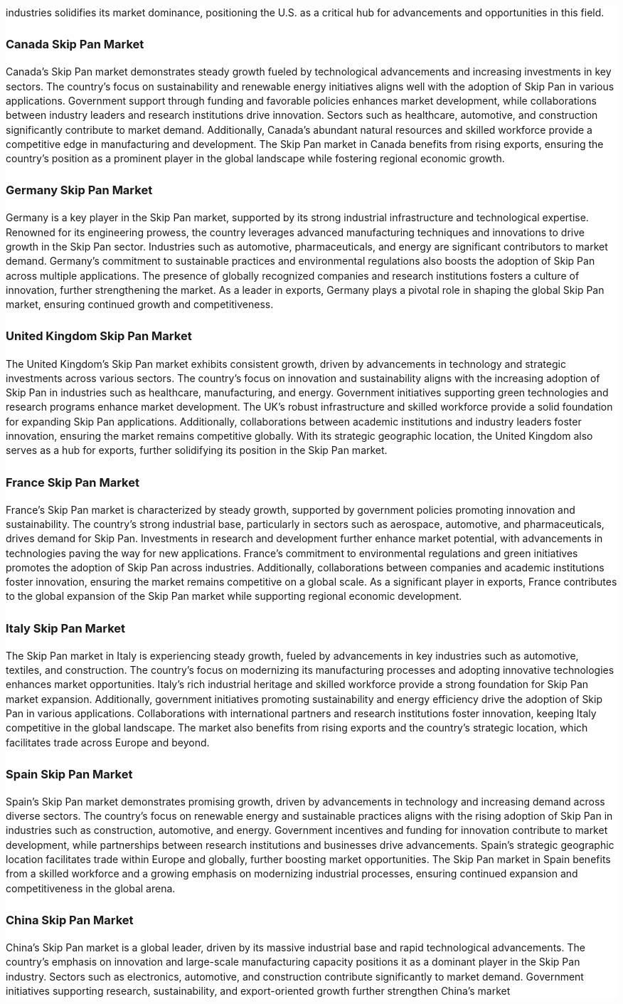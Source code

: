 industries solidifies its market dominance, positioning the U.S. as a critical hub for advancements and opportunities in this field.</p><h3>Canada Skip Pan Market</h3><p>Canada&rsquo;s Skip Pan market demonstrates steady growth fueled by technological advancements and increasing investments in key sectors. The country&rsquo;s focus on sustainability and renewable energy initiatives aligns well with the adoption of Skip Pan in various applications. Government support through funding and favorable policies enhances market development, while collaborations between industry leaders and research institutions drive innovation. Sectors such as healthcare, automotive, and construction significantly contribute to market demand. Additionally, Canada&rsquo;s abundant natural resources and skilled workforce provide a competitive edge in manufacturing and development. The Skip Pan market in Canada benefits from rising exports, ensuring the country&rsquo;s position as a prominent player in the global landscape while fostering regional economic growth.</p><h3>Germany Skip Pan Market</h3><p>Germany is a key player in the Skip Pan market, supported by its strong industrial infrastructure and technological expertise. Renowned for its engineering prowess, the country leverages advanced manufacturing techniques and innovations to drive growth in the Skip Pan sector. Industries such as automotive, pharmaceuticals, and energy are significant contributors to market demand. Germany&rsquo;s commitment to sustainable practices and environmental regulations also boosts the adoption of Skip Pan across multiple applications. The presence of globally recognized companies and research institutions fosters a culture of innovation, further strengthening the market. As a leader in exports, Germany plays a pivotal role in shaping the global Skip Pan market, ensuring continued growth and competitiveness.</p><h3>United Kingdom Skip Pan Market</h3><p>The United Kingdom&rsquo;s Skip Pan market exhibits consistent growth, driven by advancements in technology and strategic investments across various sectors. The country&rsquo;s focus on innovation and sustainability aligns with the increasing adoption of Skip Pan in industries such as healthcare, manufacturing, and energy. Government initiatives supporting green technologies and research programs enhance market development. The UK&rsquo;s robust infrastructure and skilled workforce provide a solid foundation for expanding Skip Pan applications. Additionally, collaborations between academic institutions and industry leaders foster innovation, ensuring the market remains competitive globally. With its strategic geographic location, the United Kingdom also serves as a hub for exports, further solidifying its position in the Skip Pan market.</p><h3>France Skip Pan Market</h3><p>France&rsquo;s Skip Pan market is characterized by steady growth, supported by government policies promoting innovation and sustainability. The country&rsquo;s strong industrial base, particularly in sectors such as aerospace, automotive, and pharmaceuticals, drives demand for Skip Pan. Investments in research and development further enhance market potential, with advancements in technologies paving the way for new applications. France&rsquo;s commitment to environmental regulations and green initiatives promotes the adoption of Skip Pan across industries. Additionally, collaborations between companies and academic institutions foster innovation, ensuring the market remains competitive on a global scale. As a significant player in exports, France contributes to the global expansion of the Skip Pan market while supporting regional economic development.</p><h3>Italy Skip Pan Market</h3><p>The Skip Pan market in Italy is experiencing steady growth, fueled by advancements in key industries such as automotive, textiles, and construction. The country&rsquo;s focus on modernizing its manufacturing processes and adopting innovative technologies enhances market opportunities. Italy&rsquo;s rich industrial heritage and skilled workforce provide a strong foundation for Skip Pan market expansion. Additionally, government initiatives promoting sustainability and energy efficiency drive the adoption of Skip Pan in various applications. Collaborations with international partners and research institutions foster innovation, keeping Italy competitive in the global landscape. The market also benefits from rising exports and the country&rsquo;s strategic location, which facilitates trade across Europe and beyond.</p><h3>Spain Skip Pan Market</h3><p>Spain&rsquo;s Skip Pan market demonstrates promising growth, driven by advancements in technology and increasing demand across diverse sectors. The country&rsquo;s focus on renewable energy and sustainable practices aligns with the rising adoption of Skip Pan in industries such as construction, automotive, and energy. Government incentives and funding for innovation contribute to market development, while partnerships between research institutions and businesses drive advancements. Spain&rsquo;s strategic geographic location facilitates trade within Europe and globally, further boosting market opportunities. The Skip Pan market in Spain benefits from a skilled workforce and a growing emphasis on modernizing industrial processes, ensuring continued expansion and competitiveness in the global arena.</p><h3>China Skip Pan Market</h3><p>China&rsquo;s Skip Pan market is a global leader, driven by its massive industrial base and rapid technological advancements. The country&rsquo;s emphasis on innovation and large-scale manufacturing capacity positions it as a dominant player in the Skip Pan industry. Sectors such as electronics, automotive, and construction contribute significantly to market demand. Government initiatives supporting research, sustainability, and export-oriented growth further strengthen China&rsquo;s market